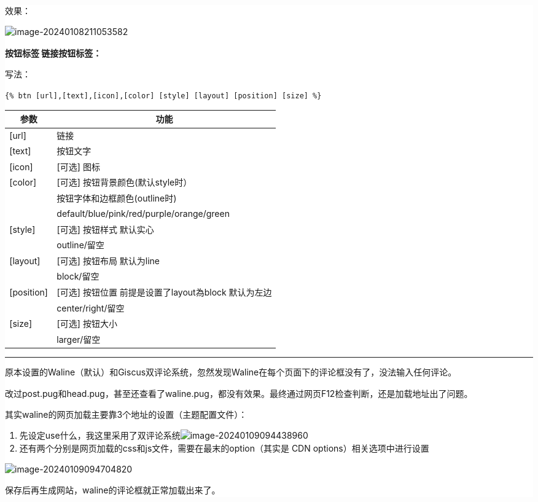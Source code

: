 效果：

![image-20240108211053582](https://cdn.jsdelivr.net/gh/spritenee/images@main/Pico/202401/image-20240108211053582.png)





**按钮标签 链接按钮标签：**

写法：

```
{% btn [url],[text],[icon],[color] [style] [layout] [position] [size] %}
```

| 参数|功能                                                     |
| ----------|-------------------------------------------------- |
| [url]|链接                                                    |
| [text]|按钮文字                                               |
| [icon]|[可选] 图标                                            |
| [color]|[可选] 按钮背景颜色(默认style时）                     |
|                                 |按钮字体和边框颜色(outline时)|
|                     |default/blue/pink/red/purple/orange/green|
| [style]|[可选] 按钮样式 默认实心                              |
|                                                  |outline/留空|
| [layout]|[可选] 按钮布局 默认为line                           |
|                                                    |block/留空|
| [position]|[可选] 按钮位置 前提是设置了layout為block 默认为左边 |
|                                             |center/right/留空|
| [size]|[可选] 按钮大小                                        |
|                                                   |larger/留空|

---

原本设置的Waline（默认）和Giscus双评论系统，忽然发现Waline在每个页面下的评论框没有了，没法输入任何评论。

改过post.pug和head.pug，甚至还查看了waline.pug，都没有效果。最终通过网页F12检查判断，还是加载地址出了问题。

其实waline的网页加载主要靠3个地址的设置（主题配置文件）：

1. 先设定use什么，我这里采用了双评论系统![image-20240109094438960](https://cdn.jsdelivr.net/gh/spritenee/images@main/Pico/202401/image-20240109094438960.png)
2. 还有两个分别是网页加载的css和js文件，需要在最末的option（其实是 CDN options）相关选项中进行设置

![image-20240109094704820](https://cdn.jsdelivr.net/gh/spritenee/images@main/Pico/202401/image-20240109094704820.png)

保存后再生成网站，waline的评论框就正常加载出来了。
